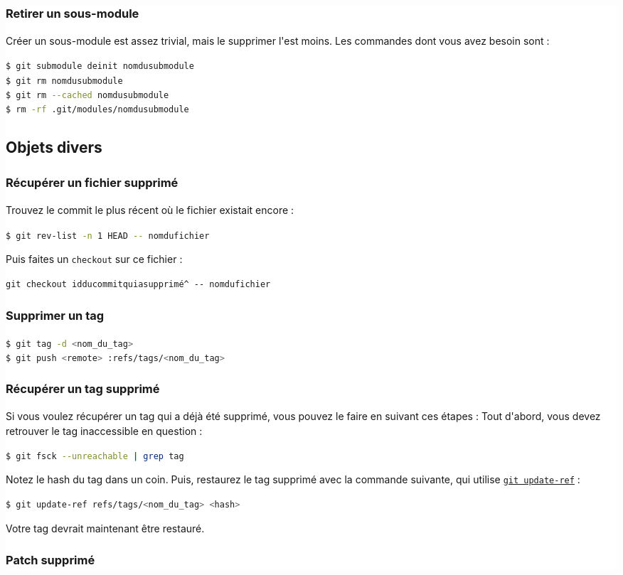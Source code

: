 <a name="delete-submodule"></a>
### Retirer un sous-module

Créer un sous-module est assez trivial, mais le supprimer l'est moins. Les commandes dont vous avez besoin sont :

```sh
$ git submodule deinit nomdusubmodule
$ git rm nomdusubmodule
$ git rm --cached nomdusubmodule
$ rm -rf .git/modules/nomdusubmodule
```

## Objets divers

### Récupérer un fichier supprimé

Trouvez le commit le plus récent où le fichier existait encore :

```sh
$ git rev-list -n 1 HEAD -- nomdufichier
```

Puis faites un `checkout` sur ce fichier :

```
git checkout idducommitquiasupprimé^ -- nomdufichier
```

### Supprimer un tag

```sh
$ git tag -d <nom_du_tag>
$ git push <remote> :refs/tags/<nom_du_tag>
```

<a name="recover-tag"></a>
### Récupérer un tag supprimé

Si vous voulez récupérer un tag qui a déjà été supprimé, vous pouvez le faire en suivant ces étapes :
Tout d'abord, vous devez retrouver le tag inaccessible en question :

```sh
$ git fsck --unreachable | grep tag
```

Notez le hash du tag dans un coin. Puis, restaurez le tag supprimé avec la commande suivante, qui utilise [`git update-ref`](https://git-scm.com/docs/git-update-ref) :

```sh
$ git update-ref refs/tags/<nom_du_tag> <hash>
```

Votre tag devrait maintenant être restauré.

### Patch supprimé
